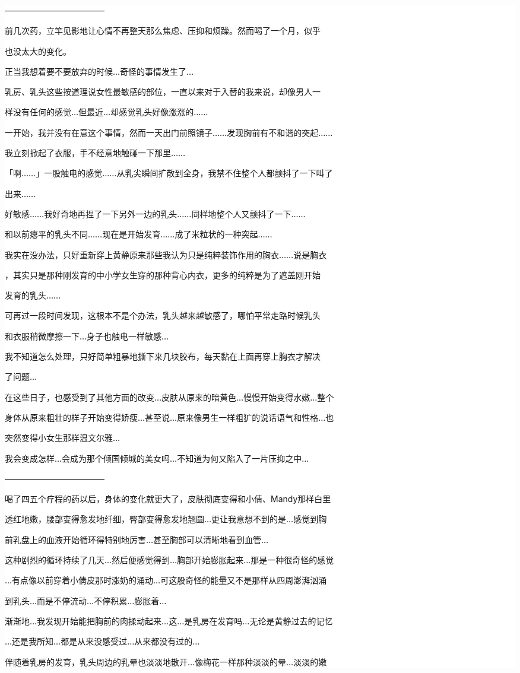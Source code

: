 ————————————

前几次药，立竿见影地让心情不再整天那么焦虑、压抑和烦躁。然而喝了一个月，似乎

也没太大的变化。

正当我想着要不要放弃的时候…奇怪的事情发生了…

乳房、乳头这些按道理说女性最敏感的部位，一直以来对于入替的我来说，却像男人一

样没有任何的感觉…但最近…却感觉乳头好像涨涨的……

一开始，我并没有在意这个事情，然而一天出门前照镜子……发现胸前有不和谐的突起……

我立刻掀起了衣服，手不经意地触碰一下那里……

「啊……」一股触电的感觉……从乳尖瞬间扩散到全身，我禁不住整个人都颤抖了一下叫了

出来……

好敏感……我好奇地再捏了一下另外一边的乳头……同样地整个人又颤抖了一下……

和以前瘪平的乳头不同……现在是开始发育……成了米粒状的一种突起……

我实在没办法，只好重新穿上黄静原来那些我认为只是纯粹装饰作用的胸衣……说是胸衣

，其实只是那种刚发育的中小学女生穿的那种背心内衣，更多的纯粹是为了遮盖刚开始

发育的乳头……

可再过一段时间发现，这根本不是个办法，乳头越来越敏感了，哪怕平常走路时候乳头

和衣服稍微摩擦一下…身子也触电一样敏感…

我不知道怎么处理，只好简单粗暴地撕下来几块胶布，每天黏在上面再穿上胸衣才解决

了问题…

在这些日子，也感受到了其他方面的改变…皮肤从原来的暗黄色…慢慢开始变得水嫩…整个

身体从原来粗壮的样子开始变得娇瘦…甚至说…原来像男生一样粗犷的说话语气和性格…也

突然变得小女生那样温文尔雅…

我会变成怎样…会成为那个倾国倾城的美女吗…不知道为何又陷入了一片压抑之中…

————————————

喝了四五个疗程的药以后，身体的变化就更大了，皮肤彻底变得和小倩、Mandy那样白里

透红地嫩，腰部变得愈发地纤细，臀部变得愈发地翘圆…更让我意想不到的是…感觉到胸

前乳盘上的血液开始循环得特别地厉害…甚至胸部可以清晰地看到血管…

这种剧烈的循环持续了几天…然后便感觉得到…胸部开始膨胀起来…那是一种很奇怪的感觉

…有点像以前穿着小倩皮那时涨奶的涌动…可这股奇怪的能量又不是那样从四周澎湃汹涌

到乳头…而是不停流动…不停积累…膨胀着…

渐渐地…我发现开始能把胸前的肉揉动起来…这…是乳房在发育吗…无论是黄静过去的记忆

…还是我所知…都是从来没感受过…从来都没有过的…

伴随着乳房的发育，乳头周边的乳晕也淡淡地散开…像梅花一样那种淡淡的晕…淡淡的嫩
